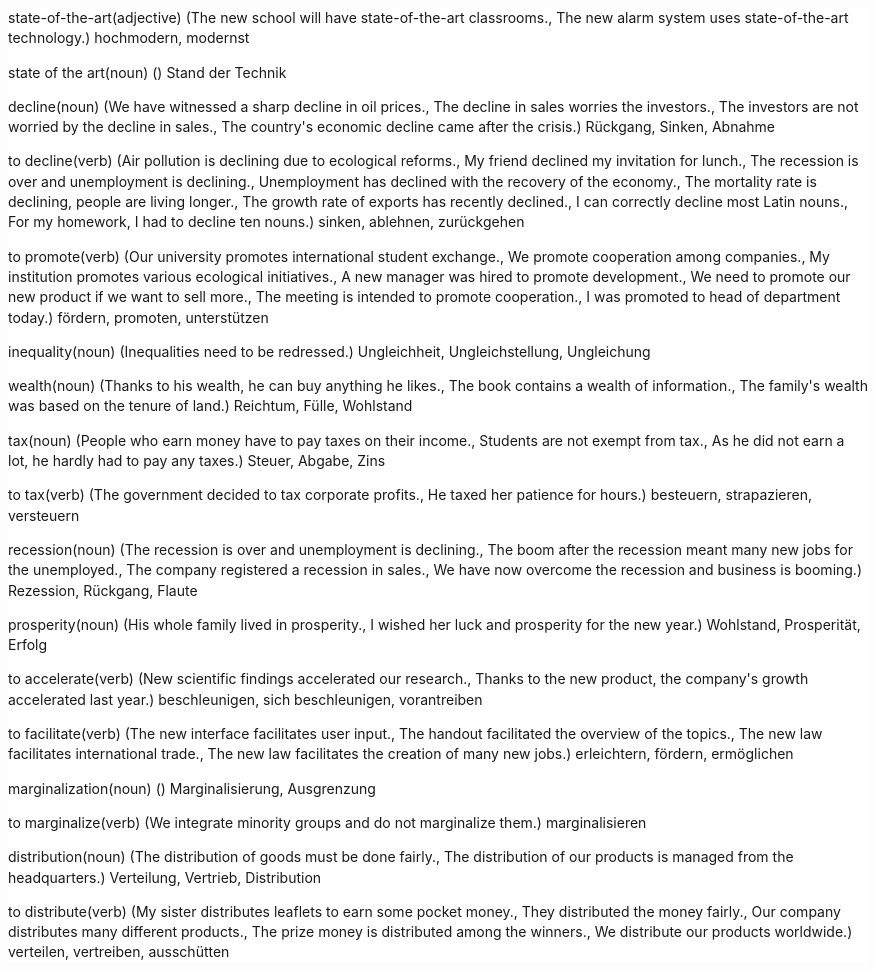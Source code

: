 state-of-the-art(adjective) (The new school will have state-of-the-art classrooms., The new alarm system uses state-of-the-art technology.) <PLACEHOLDER> hochmodern, modernst

state of the art(noun) () <PLACEHOLDER> Stand der Technik

decline(noun) (We have witnessed a sharp decline in oil prices., The decline in sales worries the investors., The investors are not worried by the decline in sales., The country's economic decline came after the crisis.) <PLACEHOLDER> Rückgang, Sinken, Abnahme

to decline(verb) (Air pollution is declining due to ecological reforms., My friend declined my invitation for lunch., The recession is over and unemployment is declining., Unemployment has declined with the recovery of the economy., The mortality rate is declining, people are living longer., The growth rate of exports has recently declined., I can correctly decline most Latin nouns., For my homework, I had to decline ten nouns.) <PLACEHOLDER> sinken, ablehnen, zurückgehen

to promote(verb) (Our university promotes international student exchange., We promote cooperation among companies., My institution promotes various ecological initiatives., A new manager was hired to promote development., We need to promote our new product if we want to sell more., The meeting is intended to promote cooperation., I was promoted to head of department today.) <PLACEHOLDER> fördern, promoten, unterstützen

inequality(noun) (Inequalities need to be redressed.) <PLACEHOLDER> Ungleichheit, Ungleichstellung, Ungleichung

wealth(noun) (Thanks to his wealth, he can buy anything he likes., The book contains a wealth of information., The family's wealth was based on the tenure of land.) <PLACEHOLDER> Reichtum, Fülle, Wohlstand

tax(noun) (People who earn money have to pay taxes on their income., Students are not exempt from tax., As he did not earn a lot, he hardly had to pay any taxes.) <PLACEHOLDER> Steuer, Abgabe, Zins

to tax(verb) (The government decided to tax corporate profits., He taxed her patience for hours.) <PLACEHOLDER> besteuern, strapazieren, versteuern

recession(noun) (The recession is over and unemployment is declining., The boom after the recession meant many new jobs for the unemployed., The company registered a recession in sales., We have now overcome the recession and business is booming.) <PLACEHOLDER> Rezession, Rückgang, Flaute

prosperity(noun) (His whole family lived in prosperity., I wished her luck and prosperity for the new year.) <PLACEHOLDER> Wohlstand, Prosperität, Erfolg

to accelerate(verb) (New scientific findings accelerated our research., Thanks to the new product, the company's growth accelerated last year.) <PLACEHOLDER> beschleunigen, sich beschleunigen, vorantreiben

to facilitate(verb) (The new interface facilitates user input., The handout facilitated the overview of the topics., The new law facilitates international trade., The new law facilitates the creation of many new jobs.) <PLACEHOLDER> erleichtern, fördern, ermöglichen

marginalization(noun) () <PLACEHOLDER> Marginalisierung, Ausgrenzung

to marginalize(verb) (We integrate minority groups and do not marginalize them.) <PLACEHOLDER> marginalisieren

distribution(noun) (The distribution of goods must be done fairly., The distribution of our products is managed from the headquarters.) <PLACEHOLDER> Verteilung, Vertrieb, Distribution

to distribute(verb) (My sister distributes leaflets to earn some pocket money., They distributed the money fairly., Our company distributes many different products., The prize money is distributed among the winners., We distribute our products worldwide.) <PLACEHOLDER> verteilen, vertreiben, ausschütten
